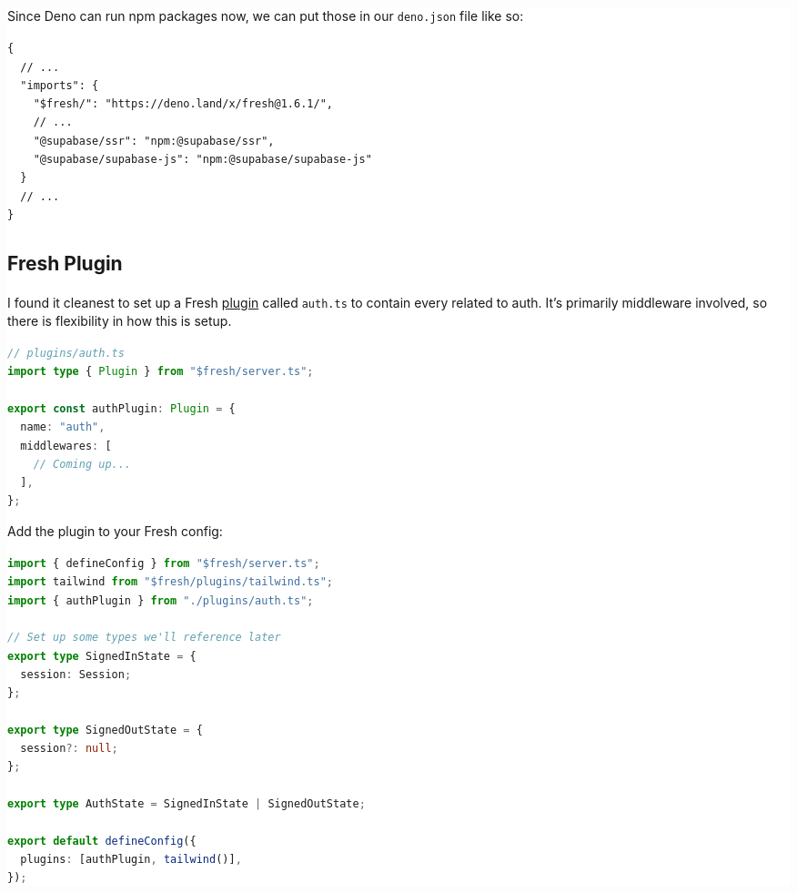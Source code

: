 Since Deno can run npm packages now, we can put those in our `deno.json` file like so:

```jsonc
{
  // ...
  "imports": {
    "$fresh/": "https://deno.land/x/fresh@1.6.1/",
    // ...
    "@supabase/ssr": "npm:@supabase/ssr",
    "@supabase/supabase-js": "npm:@supabase/supabase-js"
  }
  // ...
}
```

## Fresh Plugin

I found it cleanest to set up a Fresh [plugin](https://fresh.deno.dev/docs/concepts/plugins) called `auth.ts` to contain every related to auth. It’s primarily middleware involved, so there is flexibility in how this is setup.

```ts
// plugins/auth.ts
import type { Plugin } from "$fresh/server.ts";

export const authPlugin: Plugin = {
  name: "auth",
  middlewares: [
    // Coming up...
  ],
};
```

Add the plugin to your Fresh config:

```ts
import { defineConfig } from "$fresh/server.ts";
import tailwind from "$fresh/plugins/tailwind.ts";
import { authPlugin } from "./plugins/auth.ts";

// Set up some types we'll reference later
export type SignedInState = {
  session: Session;
};

export type SignedOutState = {
  session?: null;
};

export type AuthState = SignedInState | SignedOutState;

export default defineConfig({
  plugins: [authPlugin, tailwind()],
});
```
